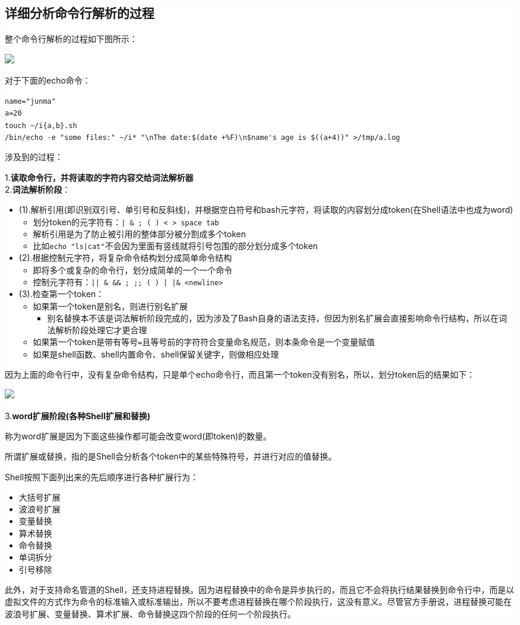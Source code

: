 ## 详细分析命令行解析的过程

整个命令行解析的过程如下图所示：

![](/img/shell/1581304086597.png)

对于下面的echo命令：

```shell
name="junma"
a=20
touch ~/i{a,b}.sh
/bin/echo -e "some files:" ~/i* "\nThe date:$(date +%F)\n$name's age is $((a+4))" >/tmp/a.log
```

涉及到的过程：

1.**读取命令行，并将读取的字符内容交给词法解析器**  
2.**词法解析阶段**：  

- (1).解析引用(即识别双引号、单引号和反斜线)，并根据空白符号和bash元字符，将读取的内容划分成token(在Shell语法中也成为word)  
  - 划分token的元字符有：`| & ; ( ) < > space tab`  
  - 解析引用是为了防止被引用的整体部分被分割成多个token  
  - 比如`echo "ls|cat"`不会因为里面有竖线就将引号包围的部分划分成多个token  
- (2).根据控制元字符，将复杂命令结构划分成简单命令结构  
  - 即将多个或复杂的命令行，划分成简单的一个一个命令  
  - 控制元字符有：`|| & && ; ;; ( ) | |& <newline>`  
- (3).检查第一个token：  
  - 如果第一个token是别名，则进行别名扩展  
    - 别名替换本不该是词法解析阶段完成的，因为涉及了Bash自身的语法支持，但因为别名扩展会直接影响命令行结构，所以在词法解析阶段处理它才更合理  
  - 如果第一个token是带有等号`=`且等号前的字符符合变量命名规范，则本条命令是一个变量赋值  
  - 如果是shell函数、shell内置命令、shell保留关键字，则做相应处理  

因为上面的命令行中，没有复杂命令结构，只是单个echo命令行，而且第一个token没有别名，所以，划分token后的结果如下：

![](/img/shell/1581323642594.png)

3.**word扩展阶段(各种Shell扩展和替换)**  

称为word扩展是因为下面这些操作都可能会改变word(即token)的数量。

所谓扩展或替换，指的是Shell会分析各个token中的某些特殊符号，并进行对应的值替换。

Shell按照下面列出来的先后顺序进行各种扩展行为：  

- 大括号扩展
- 波浪号扩展
- 变量替换
- 算术替换
- 命令替换
- 单词拆分
- 引号移除

此外，对于支持命名管道的Shell，还支持进程替换。因为进程替换中的命令是异步执行的，而且它不会将执行结果替换到命令行中，而是以虚拟文件的方式作为命令的标准输入或标准输出，所以不要考虑进程替换在哪个阶段执行，这没有意义。尽管官方手册说，进程替换可能在波浪号扩展、变量替换、算术扩展、命令替换这四个阶段的任何一个阶段执行。
